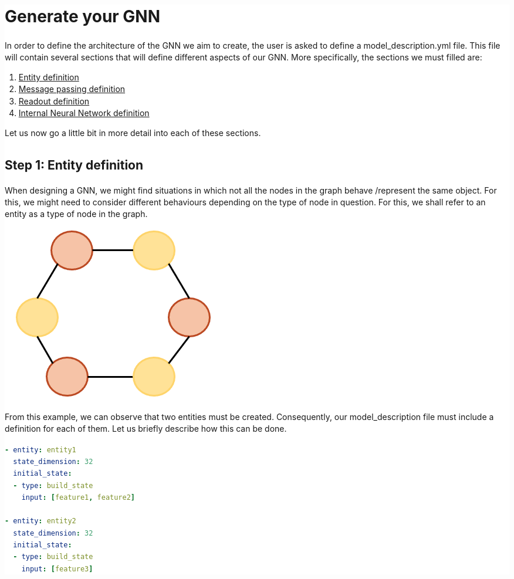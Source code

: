 # Generate your GNN
In order to define the architecture of the GNN we aim to create, the user is asked to define a model_description.yml file. This file will contain several sections that will define different aspects of our GNN. More specifically, the sections we must filled are:<br>
1. [Entity definition](#step-1-entity-definition)<br>
2. [Message passing definition](#step-2-message-passing-definition)<br>
3. [Readout definition](#step-3-readout-definition)<br>
4. [Internal Neural Network definition](#step-4-internal-neural-networks-definition)

Let us now go a little bit in more detail into each of these sections.

## Step 1: Entity definition
When designing a GNN, we might find situations in which not all the nodes in the graph behave /represent the same object. For this, we might need to consider different behaviours depending on the type of node in question.
For this, we shall refer to an entity as a type of node in the graph.

![MSMP definition](./Images/entities.png)

From this example, we can observe that two entities must be created. Consequently, our model_description file must include a definition for each of them. Let us briefly describe how this can be done.

```yaml
- entity: entity1
  state_dimension: 32
  initial_state:
  - type: build_state
    input: [feature1, feature2]

- entity: entity2
  state_dimension: 32
  initial_state:
  - type: build_state
    input: [feature3]
```

